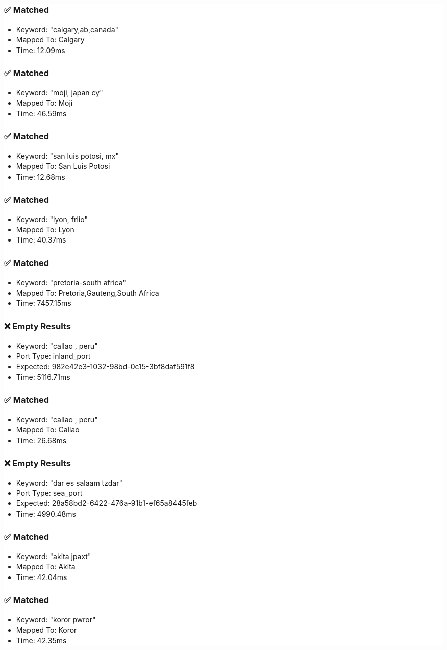 ### ✅ Matched
- Keyword: "calgary,ab,canada"
- Mapped To: Calgary
- Time: 12.09ms

### ✅ Matched
- Keyword: "moji, japan cy"
- Mapped To: Moji
- Time: 46.59ms

### ✅ Matched
- Keyword: "san luis potosi, mx"
- Mapped To: San Luis Potosi
- Time: 12.68ms

### ✅ Matched
- Keyword: "lyon, frlio"
- Mapped To: Lyon
- Time: 40.37ms

### ✅ Matched
- Keyword: "pretoria-south africa"
- Mapped To: Pretoria,Gauteng,South Africa
- Time: 7457.15ms

### ❌ Empty Results
- Keyword: "callao , peru"
- Port Type: inland_port
- Expected: 982e42e3-1032-98bd-0c15-3bf8daf591f8
- Time: 5116.71ms

### ✅ Matched
- Keyword: "callao , peru"
- Mapped To: Callao
- Time: 26.68ms

### ❌ Empty Results
- Keyword: "dar es salaam tzdar"
- Port Type: sea_port
- Expected: 28a58bd2-6422-476a-91b1-ef65a8445feb
- Time: 4990.48ms

### ✅ Matched
- Keyword: "akita jpaxt"
- Mapped To: Akita
- Time: 42.04ms

### ✅ Matched
- Keyword: "koror pwror"
- Mapped To: Koror
- Time: 42.35ms
